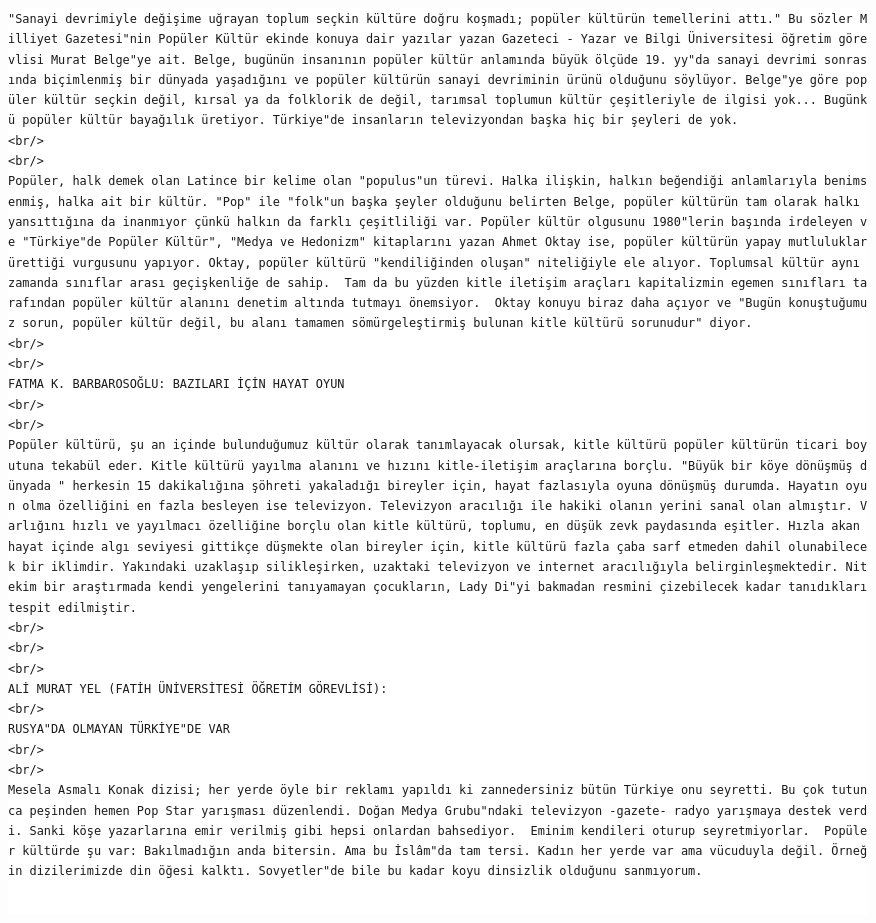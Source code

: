     "Sanayi devrimiyle değişime uğrayan toplum seçkin kültüre doğru koşmadı; popüler kültürün temellerini attı." Bu sözler Milliyet Gazetesi"nin Popüler Kültür ekinde konuya dair yazılar yazan Gazeteci - Yazar ve Bilgi Üniversitesi öğretim görevlisi Murat Belge"ye ait. Belge, bugünün insanının popüler kültür anlamında büyük ölçüde 19. yy"da sanayi devrimi sonrasında biçimlenmiş bir dünyada yaşadığını ve popüler kültürün sanayi devriminin ürünü olduğunu söylüyor. Belge"ye göre popüler kültür seçkin değil, kırsal ya da folklorik de değil, tarımsal toplumun kültür çeşitleriyle de ilgisi yok... Bugünkü popüler kültür bayağılık üretiyor. Türkiye"de insanların televizyondan başka hiç bir şeyleri de yok.
    <br/>
    <br/>
    Popüler, halk demek olan Latince bir kelime olan "populus"un türevi. Halka ilişkin, halkın beğendiği anlamlarıyla benimsenmiş, halka ait bir kültür. "Pop" ile "folk"un başka şeyler olduğunu belirten Belge, popüler kültürün tam olarak halkı yansıttığına da inanmıyor çünkü halkın da farklı çeşitliliği var. Popüler kültür olgusunu 1980"lerin başında irdeleyen ve "Türkiye"de Popüler Kültür", "Medya ve Hedonizm" kitaplarını yazan Ahmet Oktay ise, popüler kültürün yapay mutluluklar ürettiği vurgusunu yapıyor. Oktay, popüler kültürü "kendiliğinden oluşan" niteliğiyle ele alıyor. Toplumsal kültür aynı zamanda sınıflar arası geçişkenliğe de sahip.  Tam da bu yüzden kitle iletişim araçları kapitalizmin egemen sınıfları tarafından popüler kültür alanını denetim altında tutmayı önemsiyor.  Oktay konuyu biraz daha açıyor ve "Bugün konuştuğumuz sorun, popüler kültür değil, bu alanı tamamen sömürgeleştirmiş bulunan kitle kültürü sorunudur" diyor.
    <br/>
    <br/>
    FATMA K. BARBAROSOĞLU: BAZILARI İÇİN HAYAT OYUN
    <br/>
    <br/>
    Popüler kültürü, şu an içinde bulunduğumuz kültür olarak tanımlayacak olursak, kitle kültürü popüler kültürün ticari boyutuna tekabül eder. Kitle kültürü yayılma alanını ve hızını kitle-iletişim araçlarına borçlu. "Büyük bir köye dönüşmüş dünyada " herkesin 15 dakikalığına şöhreti yakaladığı bireyler için, hayat fazlasıyla oyuna dönüşmüş durumda. Hayatın oyun olma özelliğini en fazla besleyen ise televizyon. Televizyon aracılığı ile hakiki olanın yerini sanal olan almıştır. Varlığını hızlı ve yayılmacı özelliğine borçlu olan kitle kültürü, toplumu, en düşük zevk paydasında eşitler. Hızla akan hayat içinde algı seviyesi gittikçe düşmekte olan bireyler için, kitle kültürü fazla çaba sarf etmeden dahil olunabilecek bir iklimdir. Yakındaki uzaklaşıp silikleşirken, uzaktaki televizyon ve internet aracılığıyla belirginleşmektedir. Nitekim bir araştırmada kendi yengelerini tanıyamayan çocukların, Lady Di"yi bakmadan resmini çizebilecek kadar tanıdıkları tespit edilmiştir.
    <br/>
    <br/>
    <br/>
    ALİ MURAT YEL (FATİH ÜNİVERSİTESİ ÖĞRETİM GÖREVLİSİ):
    <br/>
    RUSYA"DA OLMAYAN TÜRKİYE"DE VAR
    <br/>
    <br/>
    Mesela Asmalı Konak dizisi; her yerde öyle bir reklamı yapıldı ki zannedersiniz bütün Türkiye onu seyretti. Bu çok tutunca peşinden hemen Pop Star yarışması düzenlendi. Doğan Medya Grubu"ndaki televizyon -gazete- radyo yarışmaya destek verdi. Sanki köşe yazarlarına emir verilmiş gibi hepsi onlardan bahsediyor.  Eminim kendileri oturup seyretmiyorlar.  Popüler kültürde şu var: Bakılmadığın anda bitersin. Ama bu İslâm"da tam tersi. Kadın her yerde var ama vücuduyla değil. Örneğin dizilerimizde din öğesi kalktı. Sovyetler"de bile bu kadar koyu dinsizlik olduğunu sanmıyorum.
   </br>
  </font>
 </p>
</div>
